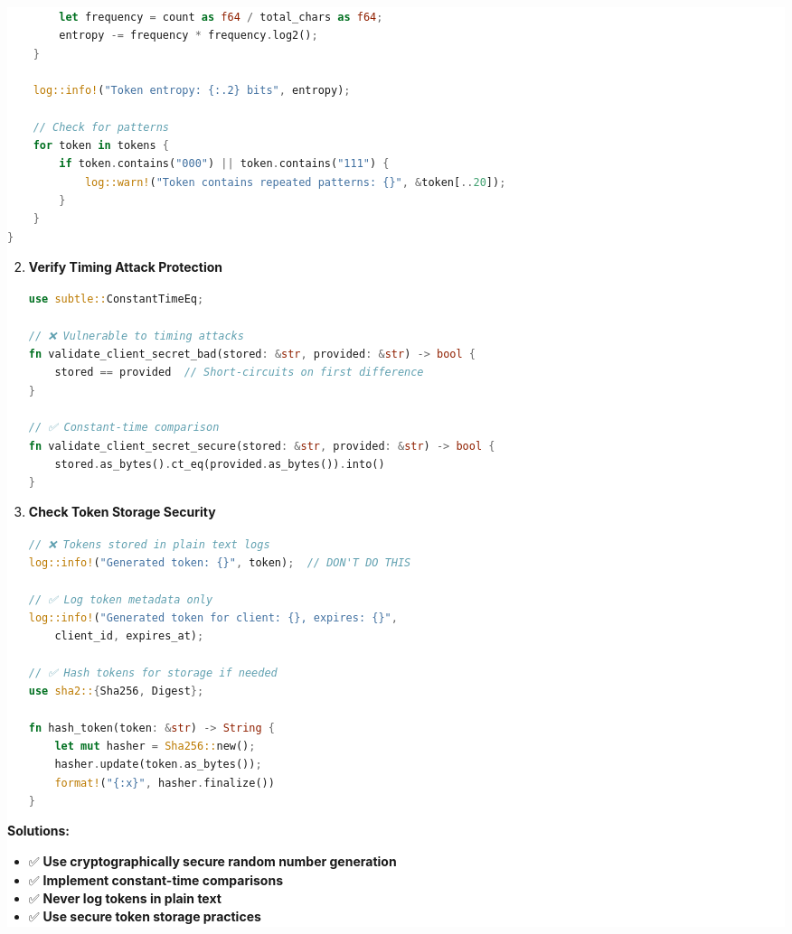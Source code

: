    ```rust
           let frequency = count as f64 / total_chars as f64;
           entropy -= frequency * frequency.log2();
       }
       
       log::info!("Token entropy: {:.2} bits", entropy);
       
       // Check for patterns
       for token in tokens {
           if token.contains("000") || token.contains("111") {
               log::warn!("Token contains repeated patterns: {}", &token[..20]);
           }
       }
   }
   ```

2. **Verify Timing Attack Protection**
   ```rust
   use subtle::ConstantTimeEq;
   
   // ❌ Vulnerable to timing attacks
   fn validate_client_secret_bad(stored: &str, provided: &str) -> bool {
       stored == provided  // Short-circuits on first difference
   }
   
   // ✅ Constant-time comparison
   fn validate_client_secret_secure(stored: &str, provided: &str) -> bool {
       stored.as_bytes().ct_eq(provided.as_bytes()).into()
   }
   ```

3. **Check Token Storage Security**
   ```rust
   // ❌ Tokens stored in plain text logs
   log::info!("Generated token: {}", token);  // DON'T DO THIS
   
   // ✅ Log token metadata only
   log::info!("Generated token for client: {}, expires: {}", 
       client_id, expires_at);
   
   // ✅ Hash tokens for storage if needed
   use sha2::{Sha256, Digest};
   
   fn hash_token(token: &str) -> String {
       let mut hasher = Sha256::new();
       hasher.update(token.as_bytes());
       format!("{:x}", hasher.finalize())
   }
   ```

**Solutions:**

- ✅ **Use cryptographically secure random number generation**
- ✅ **Implement constant-time comparisons**
- ✅ **Never log tokens in plain text**
- ✅ **Use secure token storage practices**
